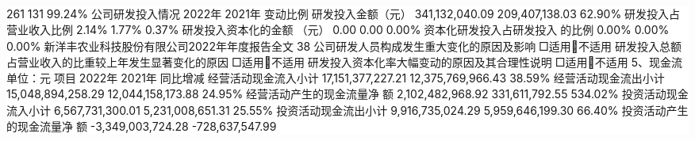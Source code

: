 261
131
99.24%
公司研发投入情况
2022年
2021年
变动比例
研发投入金额（元）
341,132,040.09
209,407,138.03
62.90%
研发投入占营业收入比例
2.14%
1.77%
0.37%
研发投入资本化的金额
（元）
0.00
0.00
0.00%
资本化研发投入占研发投入
的比例
0.00%
0.00%
0.00%
新洋丰农业科技股份有限公司2022年年度报告全文
38
公司研发人员构成发生重大变化的原因及影响
□适用不适用
研发投入总额占营业收入的比重较上年发生显著变化的原因
□适用不适用
研发投入资本化率大幅变动的原因及其合理性说明
□适用不适用
5、现金流
单位：元
项目
2022年
2021年
同比增减
经营活动现金流入小计
17,151,377,227.21
12,375,769,966.43
38.59%
经营活动现金流出小计
15,048,894,258.29
12,044,158,173.88
24.95%
经营活动产生的现金流量净
额
2,102,482,968.92
331,611,792.55
534.02%
投资活动现金流入小计
6,567,731,300.01
5,231,008,651.31
25.55%
投资活动现金流出小计
9,916,735,024.29
5,959,646,199.30
66.40%
投资活动产生的现金流量净
额
-3,349,003,724.28
-728,637,547.99